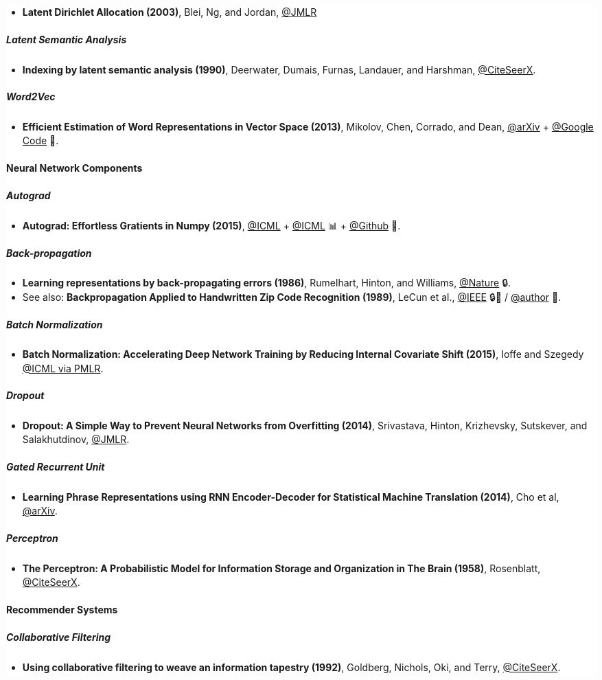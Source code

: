 - **Latent Dirichlet Allocation (2003)**, Blei, Ng, and Jordan, [@JMLR](http://jmlr.csail.mit.edu/papers/v3/blei03a.html)

##### Latent Semantic Analysis

- **Indexing by latent semantic analysis (1990)**, Deerwater, Dumais, Furnas, Landauer, and Harshman, [@CiteSeerX](http://citeseerx.ist.psu.edu/viewdoc/summary?doi=10.1.1.108.8490).

##### Word2Vec

- **Efficient Estimation of Word Representations in Vector Space (2013)**, Mikolov, Chen, Corrado, and Dean, [@arXiv](https://arxiv.org/abs/1301.3781) + [@Google Code](https://code.google.com/archive/p/word2vec/) 💽.

#### Neural Network Components

##### Autograd

- **Autograd: Effortless Gratients in Numpy (2015)**, [@ICML](https://indico.ijclab.in2p3.fr/event/2914/contributions/6483/subcontributions/180/attachments/6060/7185/automl-short.pdf) +  [@ICML](https://indico.ijclab.in2p3.fr/event/2914/contributions/6483/subcontributions/180/attachments/6059/7184/talk.pdf) 📊 + [@Github](https://github.com/HIPS/autograd) 💽.

##### Back-propagation

- **Learning representations by back-propagating errors (1986)**, Rumelhart, Hinton, and Williams, [@Nature](https://www.nature.com/articles/323533a0) 🔒.
- See also: **Backpropagation Applied to Handwritten Zip Code Recognition (1989)**, LeCun et al., [@IEEE](https://ieeexplore.ieee.org/document/6795724) 🔒🔬 / [@author](http://yann.lecun.com/exdb/publis/pdf/lecun-89e.pdf) 🔑.

##### Batch Normalization

- **Batch Normalization: Accelerating Deep Network Training by Reducing Internal Covariate Shift (2015)**, Ioffe and Szegedy [@ICML via PMLR](http://proceedings.mlr.press/v37/ioffe15.html).

##### Dropout

- **Dropout: A Simple Way to Prevent Neural Networks from Overfitting (2014)**, Srivastava, Hinton, Krizhevsky, Sutskever, and Salakhutdinov, [@JMLR](http://jmlr.org/papers/v15/srivastava14a.html).

##### Gated Recurrent Unit

- **Learning Phrase Representations using RNN Encoder-Decoder for Statistical Machine Translation (2014)**, Cho et al, [@arXiv](https://arxiv.org/abs/1406.1078).

##### Perceptron

- **The Perceptron: A Probabilistic Model for Information Storage and Organization in The Brain (1958)**, Rosenblatt, [@CiteSeerX](https://citeseerx.ist.psu.edu/viewdoc/summary?doi=10.1.1.588.3775).

#### Recommender Systems

##### Collaborative Filtering

- **Using collaborative filtering to weave an information tapestry (1992)**, Goldberg, Nichols, Oki, and Terry, [@CiteSeerX](http://citeseerx.ist.psu.edu/viewdoc/summary?doi=10.1.1.104.3739).
